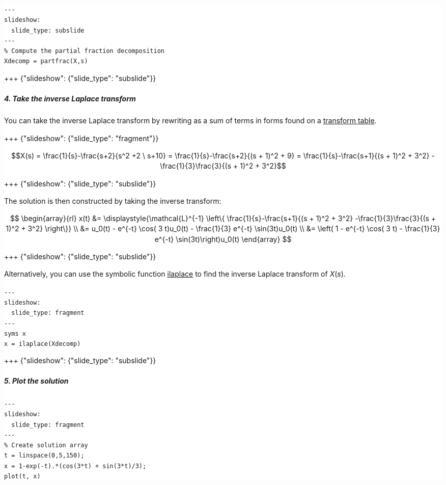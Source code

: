 ```{code-cell}
---
slideshow:
  slide_type: subslide
---
% Compute the partial fraction decomposition
Xdecomp = partfrac(X,s)
```

+++ {"slideshow": {"slide_type": "subslide"}}

##### 4. Take the inverse Laplace transform

You can take the inverse Laplace transform by rewriting as a sum of terms in forms found on a [transform table](https://en.wikipedia.org/wiki/List_of_Laplace_transforms#Table).

+++ {"slideshow": {"slide_type": "fragment"}}

$$X(s) = \frac{1}{s}-\frac{s+2}{s^2 +2 \ s+10} =  \frac{1}{s}-\frac{s+2}{(s + 1)^2 + 9}  =  \frac{1}{s}-\frac{s+1}{(s + 1)^2 + 3^2}  -\frac{1}{3}\frac{3}{(s + 1)^2 + 3^2}$$

+++ {"slideshow": {"slide_type": "subslide"}}

The solution is then constructed by taking the inverse transform:

$$
\begin{array}{rl}
x(t) &= \displaystyle{\mathcal{L}^{-1} \left\{ \frac{1}{s}-\frac{s+1}{(s + 1)^2 + 3^2}  -\frac{1}{3}\frac{3}{(s + 1)^2 + 3^2} \right\}}
\\
  &= u_0(t) - e^{-t} \cos( 3 t)u_0(t)  - \frac{1}{3}  e^{-t} \sin(3t)u_0(t)
\\
  &= \left( 1  - e^{-t} \cos( 3 t) - \frac{1}{3} e^{-t} \sin(3t)\right)u_0(t)
\end{array}
$$

+++ {"slideshow": {"slide_type": "subslide"}}

Alternatively, you can use the symbolic function [ilaplace](https://uk.mathworks.com/help/symbolic/sym.ilaplace.html) to find the inverse Laplace transform of $X(s)$.

```{code-cell}
---
slideshow:
  slide_type: fragment
---
syms x
x = ilaplace(Xdecomp)
```

+++ {"slideshow": {"slide_type": "subslide"}}

##### 5. Plot the solution

```{code-cell}
---
slideshow:
  slide_type: fragment
---
% Create solution array
t = linspace(0,5,150);
x = 1-exp(-t).*(cos(3*t) + sin(3*t)/3);
plot(t, x)
```
